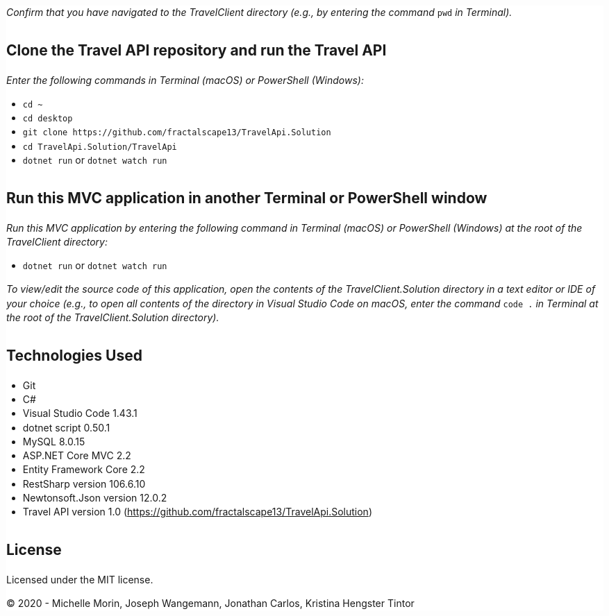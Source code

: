 _Confirm that you have navigated to the TravelClient directory (e.g., by entering the command_ ``pwd`` _in Terminal)._

## Clone the Travel API repository and run the Travel API

_Enter the following commands in Terminal (macOS) or PowerShell (Windows):_
* ``cd ~``
* ``cd desktop``
* ``git clone https://github.com/fractalscape13/TravelApi.Solution``
* ``cd TravelApi.Solution/TravelApi``
* ``dotnet run`` or ``dotnet watch run``

## Run this MVC application in another Terminal or PowerShell window

_Run this MVC application by entering the following command in Terminal (macOS) or PowerShell (Windows) at the root of the TravelClient directory:_
* ``dotnet run`` or ``dotnet watch run``

_To view/edit the source code of this application, open the contents of the TravelClient.Solution directory in a text editor or IDE of your choice (e.g., to open all contents of the directory in Visual Studio Code on macOS, enter the command_ ``code .`` _in Terminal at the root of the TravelClient.Solution directory)._

## Technologies Used

* Git
* C#
* Visual Studio Code 1.43.1
* dotnet script 0.50.1
* MySQL 8.0.15
* ASP.NET Core MVC 2.2
* Entity Framework Core 2.2
* RestSharp version 106.6.10
* Newtonsoft.Json version 12.0.2
* Travel API version 1.0 (https://github.com/fractalscape13/TravelApi.Solution)

## License

Licensed under the MIT license.

&copy; 2020 - Michelle Morin, Joseph Wangemann, Jonathan Carlos, Kristina Hengster Tintor
